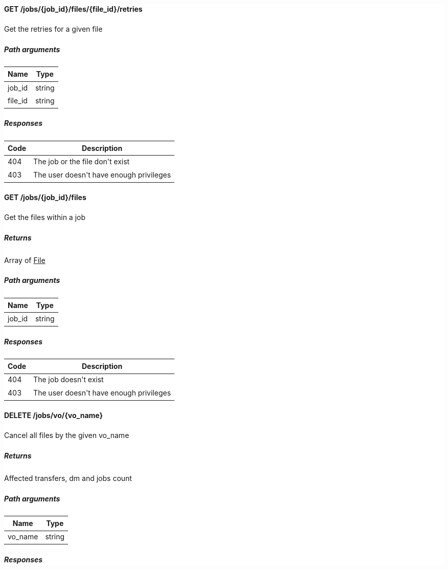 #### GET /jobs/{job_id}/files/{file_id}/retries
Get the retries for a given file

##### Path arguments

|Name   |Type  |
|-------|------|
|job_id |string|
|file_id|string|

##### Responses

|Code|Description                            |
|----|---------------------------------------|
|404 |The job or the file don't exist        |
|403 |The user doesn't have enough privileges|

#### GET /jobs/{job_id}/files
Get the files within a job

##### Returns
Array of [File](#file)

##### Path arguments

|Name  |Type  |
|------|------|
|job_id|string|

##### Responses

|Code|Description                            |
|----|---------------------------------------|
|404 |The job doesn't exist                  |
|403 |The user doesn't have enough privileges|

#### DELETE /jobs/vo/{vo_name}
Cancel all files by the given vo_name

##### Returns
Affected transfers, dm and jobs count

##### Path arguments

|Name   |Type  |
|-------|------|
|vo_name|string|

##### Responses
